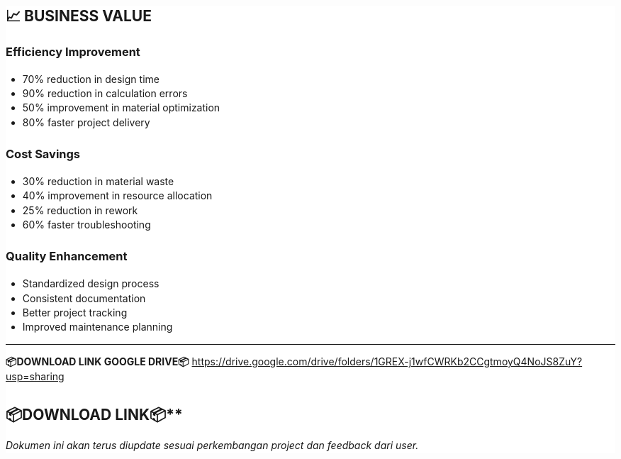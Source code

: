 
## 📈 **BUSINESS VALUE**

### **Efficiency Improvement**
- 70% reduction in design time
- 90% reduction in calculation errors
- 50% improvement in material optimization
- 80% faster project delivery

### **Cost Savings**
- 30% reduction in material waste
- 40% improvement in resource allocation
- 25% reduction in rework
- 60% faster troubleshooting

### **Quality Enhancement**
- Standardized design process
- Consistent documentation
- Better project tracking
- Improved maintenance planning

---
**📦DOWNLOAD LINK GOOGLE DRIVE📦** https://drive.google.com/drive/folders/1GREX-j1wfCWRKb2CCgtmoyQ4NoJS8ZuY?usp=sharing
## 📦DOWNLOAD LINK📦**

*Dokumen ini akan terus diupdate sesuai perkembangan project dan feedback dari user.* 
